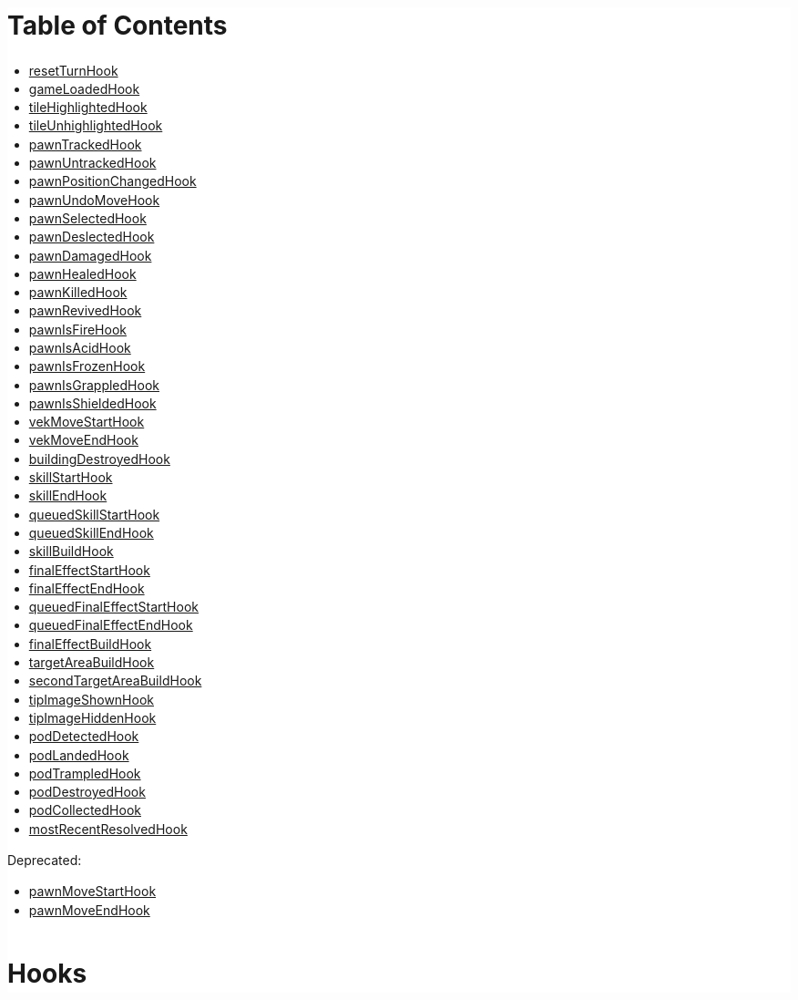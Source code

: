 # Table of Contents

* [resetTurnHook](#resetturnhook)
* [gameLoadedHook](#gameloadedhook)
* [tileHighlightedHook](#tilehighlightedhook)
* [tileUnhighlightedHook](#tileunhighlightedhook)
* [pawnTrackedHook](#pawntrackedhook)
* [pawnUntrackedHook](#pawnuntrackedhook)
* [pawnPositionChangedHook](#pawnpositionchangedhook)
* [pawnUndoMoveHook](#pawnundomovehook)
* [pawnSelectedHook](#pawnselectedhook)
* [pawnDeslectedHook](#pawndeslectedhook)
* [pawnDamagedHook](#pawndamagedhook)
* [pawnHealedHook](#pawnhealedhook)
* [pawnKilledHook](#pawnkilledhook)
* [pawnRevivedHook](#pawnrevivedhook)
* [pawnIsFireHook](#pawnisfirehook)
* [pawnIsAcidHook](#pawnisacidhook)
* [pawnIsFrozenHook](#pawnisfrozenhook)
* [pawnIsGrappledHook](#pawnisgrappledhook)
* [pawnIsShieldedHook](#pawnisshieldedhook)
* [vekMoveStartHook](#vekmovestarthook)
* [vekMoveEndHook](#vekmoveendhook)
* [buildingDestroyedHook](#buildingdestroyedhook)
* [skillStartHook](#skillstarthook)
* [skillEndHook](#skillendhook)
* [queuedSkillStartHook](#queuedskillstarthook)
* [queuedSkillEndHook](#queuedskillendhook)
* [skillBuildHook](#skillbuildhook)
* [finalEffectStartHook](#finalEffectStartHook)
* [finalEffectEndHook](#finalEffectEndHook)
* [queuedFinalEffectStartHook](#queuedFinalEffectStartHook)
* [queuedFinalEffectEndHook](#queuedFinalEffectEndHook)
* [finalEffectBuildHook](#finalEffectBuildHook)
* [targetAreaBuildHook](#targetAreaBuildHook)
* [secondTargetAreaBuildHook](#secondTargetAreaBuildHook)
* [tipImageShownHook](#tipimageshownhook)
* [tipImageHiddenHook](#tipimagehiddenhook)
* [podDetectedHook](#poddetectedhook)
* [podLandedHook](#podlandedhook)
* [podTrampledHook](#podtrampledhook)
* [podDestroyedHook](#poddestroyedhook)
* [podCollectedHook](#podcollectedhook)
* [mostRecentResolvedHook](#mostrecentresolvedhook)

Deprecated:
* [pawnMoveStartHook](#pawnmovestarthook)
* [pawnMoveEndHook](#pawnmoveendhook)


# Hooks
